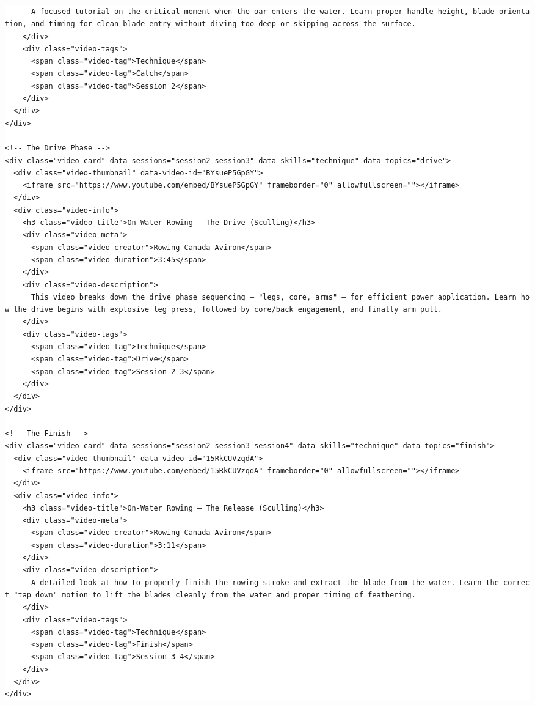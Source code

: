           A focused tutorial on the critical moment when the oar enters the water. Learn proper handle height, blade orientation, and timing for clean blade entry without diving too deep or skipping across the surface.
        </div>
        <div class="video-tags">
          <span class="video-tag">Technique</span>
          <span class="video-tag">Catch</span>
          <span class="video-tag">Session 2</span>
        </div>
      </div>
    </div>
    
    <!-- The Drive Phase -->
    <div class="video-card" data-sessions="session2 session3" data-skills="technique" data-topics="drive">
      <div class="video-thumbnail" data-video-id="BYsueP5GpGY">
        <iframe src="https://www.youtube.com/embed/BYsueP5GpGY" frameborder="0" allowfullscreen=""></iframe>
      </div>
      <div class="video-info">
        <h3 class="video-title">On-Water Rowing – The Drive (Sculling)</h3>
        <div class="video-meta">
          <span class="video-creator">Rowing Canada Aviron</span>
          <span class="video-duration">3:45</span>
        </div>
        <div class="video-description">
          This video breaks down the drive phase sequencing – "legs, core, arms" – for efficient power application. Learn how the drive begins with explosive leg press, followed by core/back engagement, and finally arm pull.
        </div>
        <div class="video-tags">
          <span class="video-tag">Technique</span>
          <span class="video-tag">Drive</span>
          <span class="video-tag">Session 2-3</span>
        </div>
      </div>
    </div>
    
    <!-- The Finish -->
    <div class="video-card" data-sessions="session2 session3 session4" data-skills="technique" data-topics="finish">
      <div class="video-thumbnail" data-video-id="15RkCUVzqdA">
        <iframe src="https://www.youtube.com/embed/15RkCUVzqdA" frameborder="0" allowfullscreen=""></iframe>
      </div>
      <div class="video-info">
        <h3 class="video-title">On-Water Rowing – The Release (Sculling)</h3>
        <div class="video-meta">
          <span class="video-creator">Rowing Canada Aviron</span>
          <span class="video-duration">3:11</span>
        </div>
        <div class="video-description">
          A detailed look at how to properly finish the rowing stroke and extract the blade from the water. Learn the correct "tap down" motion to lift the blades cleanly from the water and proper timing of feathering.
        </div>
        <div class="video-tags">
          <span class="video-tag">Technique</span>
          <span class="video-tag">Finish</span>
          <span class="video-tag">Session 3-4</span>
        </div>
      </div>
    </div>
    